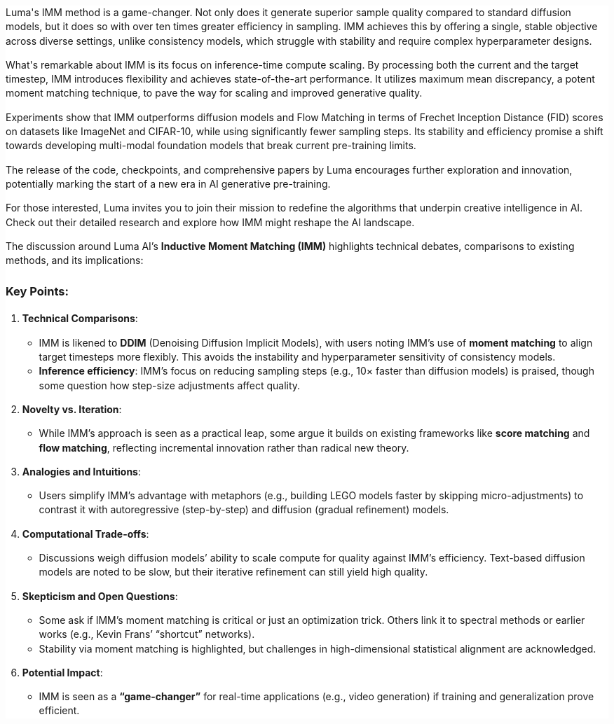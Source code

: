 Luma's IMM method is a game-changer. Not only does it generate superior sample quality compared to standard diffusion models, but it does so with over ten times greater efficiency in sampling. IMM achieves this by offering a single, stable objective across diverse settings, unlike consistency models, which struggle with stability and require complex hyperparameter designs.

What's remarkable about IMM is its focus on inference-time compute scaling. By processing both the current and the target timestep, IMM introduces flexibility and achieves state-of-the-art performance. It utilizes maximum mean discrepancy, a potent moment matching technique, to pave the way for scaling and improved generative quality.

Experiments show that IMM outperforms diffusion models and Flow Matching in terms of Frechet Inception Distance (FID) scores on datasets like ImageNet and CIFAR-10, while using significantly fewer sampling steps. Its stability and efficiency promise a shift towards developing multi-modal foundation models that break current pre-training limits.

The release of the code, checkpoints, and comprehensive papers by Luma encourages further exploration and innovation, potentially marking the start of a new era in AI generative pre-training.

For those interested, Luma invites you to join their mission to redefine the algorithms that underpin creative intelligence in AI. Check out their detailed research and explore how IMM might reshape the AI landscape.

The discussion around Luma AI’s **Inductive Moment Matching (IMM)** highlights technical debates, comparisons to existing methods, and its implications:  

### Key Points:  
1. **Technical Comparisons**:  
   - IMM is likened to **DDIM** (Denoising Diffusion Implicit Models), with users noting IMM’s use of **moment matching** to align target timesteps more flexibly. This avoids the instability and hyperparameter sensitivity of consistency models.  
   - **Inference efficiency**: IMM’s focus on reducing sampling steps (e.g., 10× faster than diffusion models) is praised, though some question how step-size adjustments affect quality.  

2. **Novelty vs. Iteration**:  
   - While IMM’s approach is seen as a practical leap, some argue it builds on existing frameworks like **score matching** and **flow matching**, reflecting incremental innovation rather than radical new theory.  

3. **Analogies and Intuitions**:  
   - Users simplify IMM’s advantage with metaphors (e.g., building LEGO models faster by skipping micro-adjustments) to contrast it with autoregressive (step-by-step) and diffusion (gradual refinement) models.  

4. **Computational Trade-offs**:  
   - Discussions weigh diffusion models’ ability to scale compute for quality against IMM’s efficiency. Text-based diffusion models are noted to be slow, but their iterative refinement can still yield high quality.  

5. **Skepticism and Open Questions**:  
   - Some ask if IMM’s moment matching is critical or just an optimization trick. Others link it to spectral methods or earlier works (e.g., Kevin Frans’ “shortcut” networks).  
   - Stability via moment matching is highlighted, but challenges in high-dimensional statistical alignment are acknowledged.  

6. **Potential Impact**:  
   - IMM is seen as a **“game-changer”** for real-time applications (e.g., video generation) if training and generalization prove efficient.  
